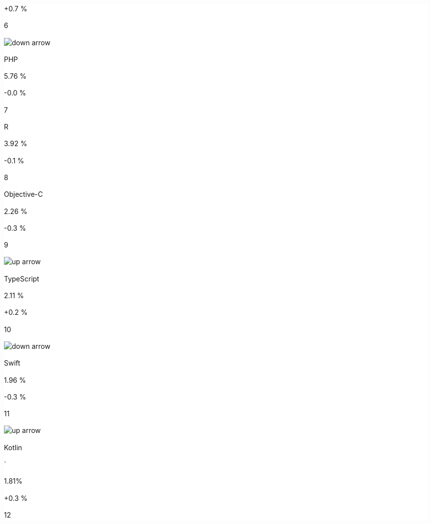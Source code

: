 +0.7 %

6

![down arrow](https://www.w3resource.com/w3r_images/down.png)

PHP

5.76 %

-0.0 %

7

R

3.92 %

-0.1 %

8



Objective-C

2.26 %

-0.3 %

9

![up arrow](https://www.w3resource.com/w3r_images/up.png)

TypeScript

2.11 %

+0.2 %

10

![down arrow](https://www.w3resource.com/w3r_images/down.png)

Swift

1.96 %

-0.3 %

11

![up arrow](https://www.w3resource.com/w3r_images/up.png)

Kotlin

\`

1.81%

+0.3 %

12
